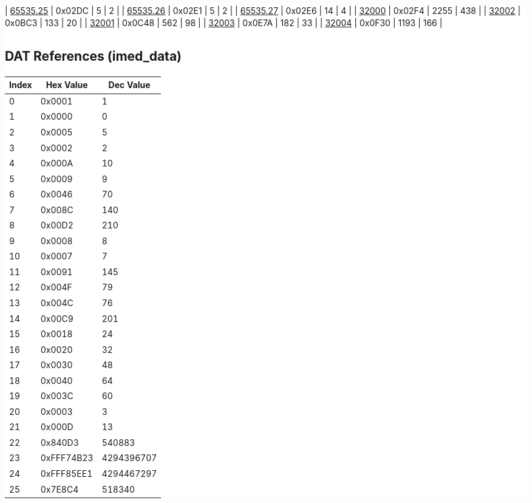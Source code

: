 | [65535.25](#event-6553525) | 0x02DC       |      5 |              2 |
| [65535.26](#event-6553526) | 0x02E1       |      5 |              2 |
| [65535.27](#event-6553527) | 0x02E6       |     14 |              4 |
| [32000](#event-32000)      | 0x02F4       |   2255 |            438 |
| [32002](#event-32002)      | 0x0BC3       |    133 |             20 |
| [32001](#event-32001)      | 0x0C48       |    562 |             98 |
| [32003](#event-32003)      | 0x0E7A       |    182 |             33 |
| [32004](#event-32004)      | 0x0F30       |   1193 |            166 |

## DAT References (imed_data)

|   Index | Hex Value   |   Dec Value |
|---------|-------------|-------------|
|       0 | 0x0001      |           1 |
|       1 | 0x0000      |           0 |
|       2 | 0x0005      |           5 |
|       3 | 0x0002      |           2 |
|       4 | 0x000A      |          10 |
|       5 | 0x0009      |           9 |
|       6 | 0x0046      |          70 |
|       7 | 0x008C      |         140 |
|       8 | 0x00D2      |         210 |
|       9 | 0x0008      |           8 |
|      10 | 0x0007      |           7 |
|      11 | 0x0091      |         145 |
|      12 | 0x004F      |          79 |
|      13 | 0x004C      |          76 |
|      14 | 0x00C9      |         201 |
|      15 | 0x0018      |          24 |
|      16 | 0x0020      |          32 |
|      17 | 0x0030      |          48 |
|      18 | 0x0040      |          64 |
|      19 | 0x003C      |          60 |
|      20 | 0x0003      |           3 |
|      21 | 0x000D      |          13 |
|      22 | 0x840D3     |      540883 |
|      23 | 0xFFF74B23  |  4294396707 |
|      24 | 0xFFF85EE1  |  4294467297 |
|      25 | 0x7E8C4     |      518340 |